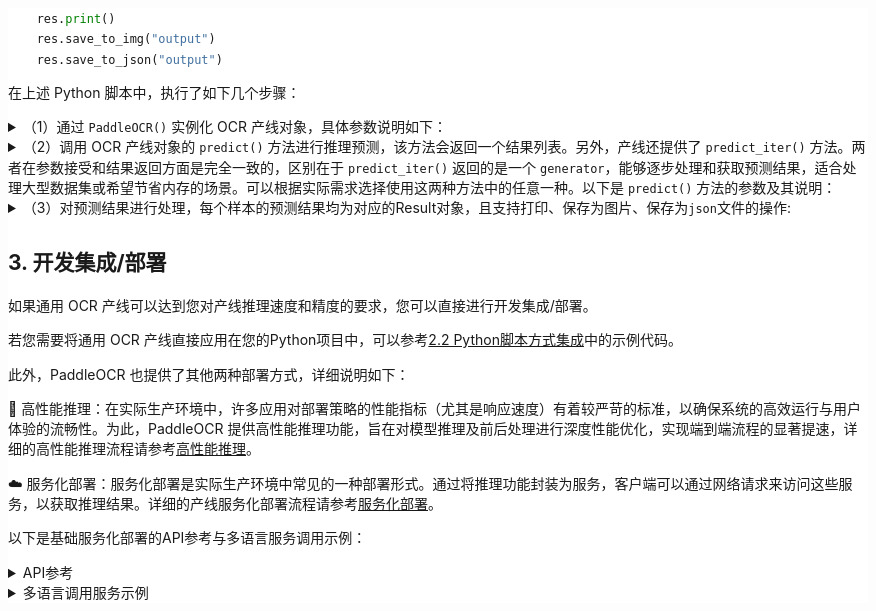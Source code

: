 ```python
    res.print()
    res.save_to_img("output")
    res.save_to_json("output")
```

在上述 Python 脚本中，执行了如下几个步骤：

<details><summary>（1）通过 <code>PaddleOCR()</code> 实例化 OCR 产线对象，具体参数说明如下：</summary></details>

<details><summary>（2）调用 OCR 产线对象的 <code>predict()</code> 方法进行推理预测，该方法会返回一个结果列表。另外，产线还提供了 <code>predict_iter()</code> 方法。两者在参数接受和结果返回方面是完全一致的，区别在于 <code>predict_iter()</code> 返回的是一个 <code>generator</code>，能够逐步处理和获取预测结果，适合处理大型数据集或希望节省内存的场景。可以根据实际需求选择使用这两种方法中的任意一种。以下是 <code>predict()</code> 方法的参数及其说明：</summary></details>

<details><summary>（3）对预测结果进行处理，每个样本的预测结果均为对应的Result对象，且支持打印、保存为图片、保存为<code>json</code>文件的操作:</summary></details>

## 3. 开发集成/部署

如果通用 OCR 产线可以达到您对产线推理速度和精度的要求，您可以直接进行开发集成/部署。

若您需要将通用 OCR 产线直接应用在您的Python项目中，可以参考[2.2 Python脚本方式集成](#22-python脚本方式集成)中的示例代码。

此外，PaddleOCR 也提供了其他两种部署方式，详细说明如下：

🚀 高性能推理：在实际生产环境中，许多应用对部署策略的性能指标（尤其是响应速度）有着较严苛的标准，以确保系统的高效运行与用户体验的流畅性。为此，PaddleOCR 提供高性能推理功能，旨在对模型推理及前后处理进行深度性能优化，实现端到端流程的显著提速，详细的高性能推理流程请参考[高性能推理](../deployment/high_performance_inference.md)。

☁️ 服务化部署：服务化部署是实际生产环境中常见的一种部署形式。通过将推理功能封装为服务，客户端可以通过网络请求来访问这些服务，以获取推理结果。详细的产线服务化部署流程请参考[服务化部署](../deployment/serving.md)。

以下是基础服务化部署的API参考与多语言服务调用示例：

<details><summary>API参考</summary></details>

<details><summary>多语言调用服务示例</summary>

<details>
<summary>Python</summary>

<pre><code class="language-python">import base64
import requests

API_URL = "http://localhost:8080/ocr"
file_path = "./demo.jpg"

with open(file_path, "rb") as file:
    file_bytes = file.read()
    file_data = base64.b64encode(file_bytes).decode("ascii")

payload = {"file": file_data, "fileType": 1}

response = requests.post(API_URL, json=payload)

assert response.status_code == 200
result = response.json()["result"]
for i, res in enumerate(result["ocrResults"]):
    print(res["prunedResult"])
    ocr_img_path = f"ocr_{i}.jpg"
    with open(ocr_img_path, "wb") as f:
        f.write(base64.b64decode(res["ocrImage"]))
    print(f"Output image saved at {ocr_img_path}")
</code></pre></details>
